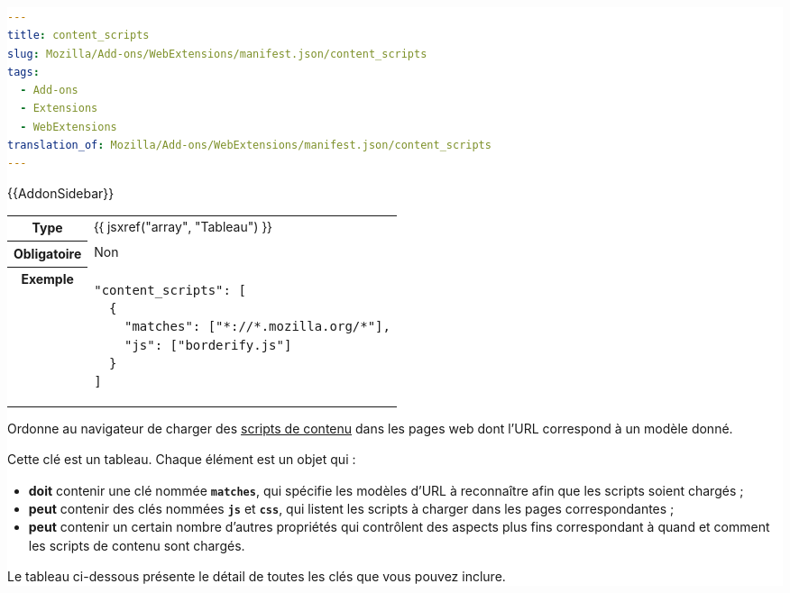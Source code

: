 ```yaml
---
title: content_scripts
slug: Mozilla/Add-ons/WebExtensions/manifest.json/content_scripts
tags:
  - Add-ons
  - Extensions
  - WebExtensions
translation_of: Mozilla/Add-ons/WebExtensions/manifest.json/content_scripts
---
```


{{AddonSidebar}}

<table class="standard-table">
  <tbody>
    <tr>
      <th scope="row">Type</th>
      <td>{{ jsxref("array", "Tableau") }}</td>
    </tr>
    <tr>
      <th scope="row">Obligatoire</th>
      <td>Non</td>
    </tr>
    <tr>
      <th scope="row">Exemple</th>
      <td>
        <pre class="brush: json">
"content_scripts": [
  {
    "matches": ["*://*.mozilla.org/*"],
    "js": ["borderify.js"]
  }
]</pre
        >
      </td>
    </tr>
  </tbody>
</table>

Ordonne au navigateur de charger des [scripts de contenu](/fr/docs/Mozilla/Add-ons/WebExtensions/Content_scripts) dans les pages web dont l’URL correspond à un modèle donné.

Cette clé est un tableau. Chaque élément est un objet qui&nbsp;:

- **doit** contenir une clé nommée **`matches`**, qui spécifie les modèles d’URL à reconnaître afin que les scripts soient chargés&nbsp;;
- **peut** contenir des clés nommées **`js`** et **`css`**, qui listent les scripts à charger dans les pages correspondantes&nbsp;;
- **peut** contenir un certain nombre d’autres propriétés qui contrôlent des aspects plus fins correspondant à quand et comment les scripts de contenu sont chargés.

Le tableau ci-dessous présente le détail de toutes les clés que vous pouvez inclure.
